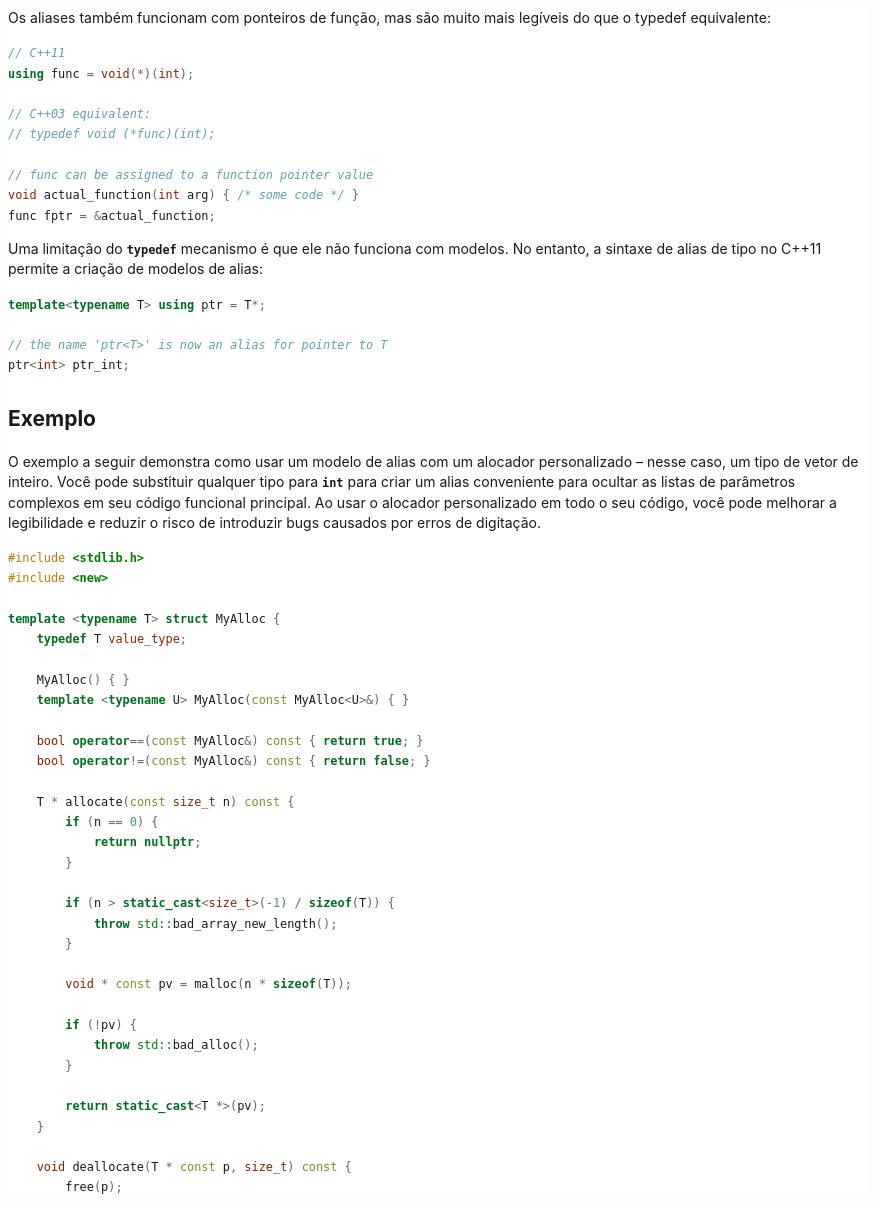 Os aliases também funcionam com ponteiros de função, mas são muito mais legíveis do que o typedef equivalente:

```cpp
// C++11
using func = void(*)(int);

// C++03 equivalent:
// typedef void (*func)(int);

// func can be assigned to a function pointer value
void actual_function(int arg) { /* some code */ }
func fptr = &actual_function;
```

Uma limitação do **`typedef`** mecanismo é que ele não funciona com modelos. No entanto, a sintaxe de alias de tipo no C++11 permite a criação de modelos de alias:

```cpp
template<typename T> using ptr = T*;

// the name 'ptr<T>' is now an alias for pointer to T
ptr<int> ptr_int;
```

## <a name="example"></a>Exemplo

O exemplo a seguir demonstra como usar um modelo de alias com um alocador personalizado – nesse caso, um tipo de vetor de inteiro. Você pode substituir qualquer tipo para **`int`** para criar um alias conveniente para ocultar as listas de parâmetros complexos em seu código funcional principal. Ao usar o alocador personalizado em todo o seu código, você pode melhorar a legibilidade e reduzir o risco de introduzir bugs causados por erros de digitação.

```cpp
#include <stdlib.h>
#include <new>

template <typename T> struct MyAlloc {
    typedef T value_type;

    MyAlloc() { }
    template <typename U> MyAlloc(const MyAlloc<U>&) { }

    bool operator==(const MyAlloc&) const { return true; }
    bool operator!=(const MyAlloc&) const { return false; }

    T * allocate(const size_t n) const {
        if (n == 0) {
            return nullptr;
        }

        if (n > static_cast<size_t>(-1) / sizeof(T)) {
            throw std::bad_array_new_length();
        }

        void * const pv = malloc(n * sizeof(T));

        if (!pv) {
            throw std::bad_alloc();
        }

        return static_cast<T *>(pv);
    }

    void deallocate(T * const p, size_t) const {
        free(p);
```